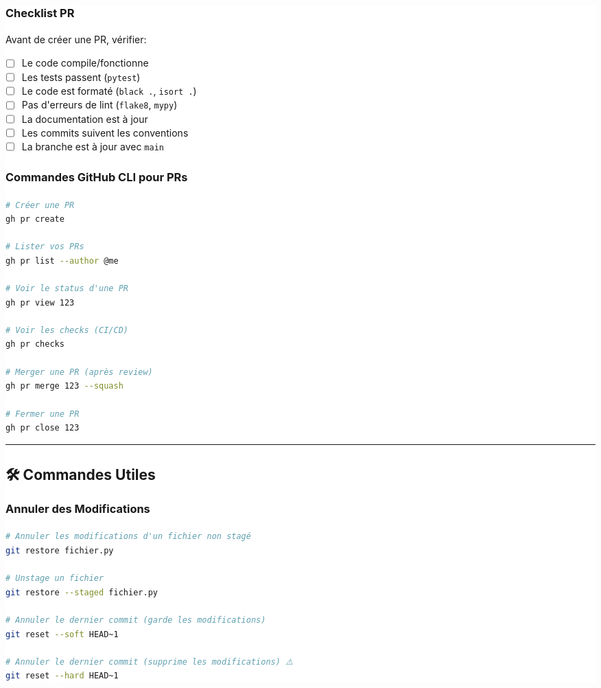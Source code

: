 ### Checklist PR

Avant de créer une PR, vérifier:

- [ ] Le code compile/fonctionne
- [ ] Les tests passent (`pytest`)
- [ ] Le code est formaté (`black .`, `isort .`)
- [ ] Pas d'erreurs de lint (`flake8`, `mypy`)
- [ ] La documentation est à jour
- [ ] Les commits suivent les conventions
- [ ] La branche est à jour avec `main`

### Commandes GitHub CLI pour PRs

```bash
# Créer une PR
gh pr create

# Lister vos PRs
gh pr list --author @me

# Voir le status d'une PR
gh pr view 123

# Voir les checks (CI/CD)
gh pr checks

# Merger une PR (après review)
gh pr merge 123 --squash

# Fermer une PR
gh pr close 123
```

---

## 🛠️ Commandes Utiles

### Annuler des Modifications

```bash
# Annuler les modifications d'un fichier non stagé
git restore fichier.py

# Unstage un fichier
git restore --staged fichier.py

# Annuler le dernier commit (garde les modifications)
git reset --soft HEAD~1

# Annuler le dernier commit (supprime les modifications) ⚠️
git reset --hard HEAD~1
```
